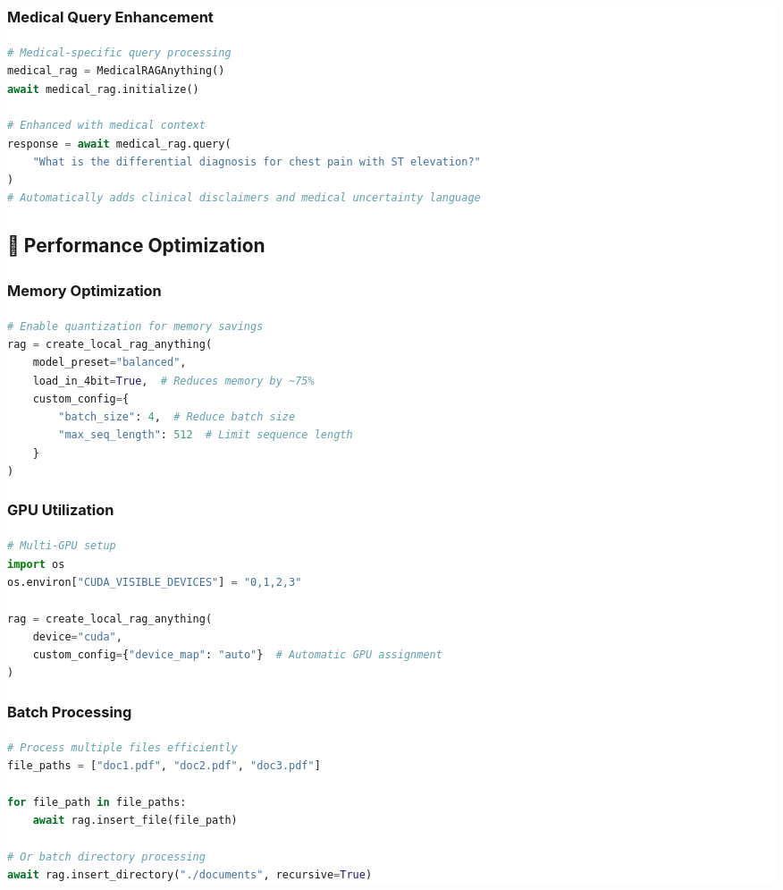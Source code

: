 ### Medical Query Enhancement

```python
# Medical-specific query processing
medical_rag = MedicalRAGAnything()
await medical_rag.initialize()

# Enhanced with medical context
response = await medical_rag.query(
    "What is the differential diagnosis for chest pain with ST elevation?"
)
# Automatically adds clinical disclaimers and medical uncertainty language
```

## 🚀 Performance Optimization

### Memory Optimization

```python
# Enable quantization for memory savings
rag = create_local_rag_anything(
    model_preset="balanced",
    load_in_4bit=True,  # Reduces memory by ~75%
    custom_config={
        "batch_size": 4,  # Reduce batch size
        "max_seq_length": 512  # Limit sequence length
    }
)
```

### GPU Utilization

```python
# Multi-GPU setup
import os
os.environ["CUDA_VISIBLE_DEVICES"] = "0,1,2,3"

rag = create_local_rag_anything(
    device="cuda",
    custom_config={"device_map": "auto"}  # Automatic GPU assignment
)
```

### Batch Processing

```python
# Process multiple files efficiently
file_paths = ["doc1.pdf", "doc2.pdf", "doc3.pdf"]

for file_path in file_paths:
    await rag.insert_file(file_path)

# Or batch directory processing
await rag.insert_directory("./documents", recursive=True)
```
